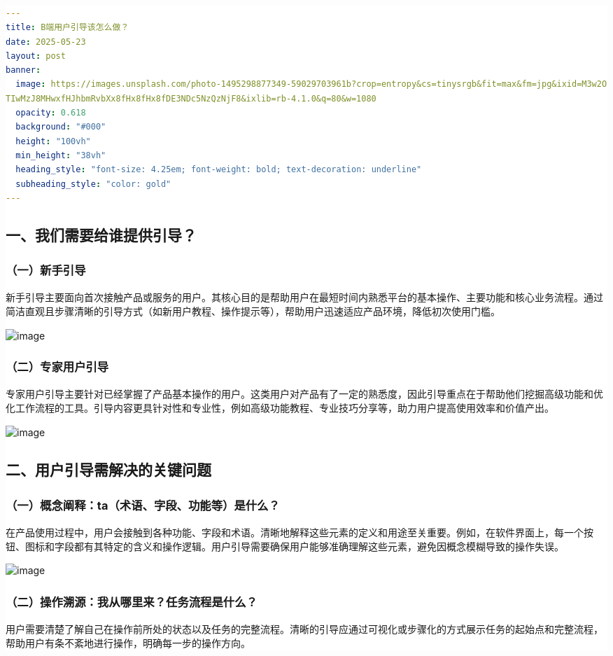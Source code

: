 ```yaml
---
title: B端用户引导该怎么做？
date: 2025-05-23
layout: post
banner:
  image: https://images.unsplash.com/photo-1495298877349-59029703961b?crop=entropy&cs=tinysrgb&fit=max&fm=jpg&ixid=M3w2OTIwMzJ8MHwxfHJhbmRvbXx8fHx8fHx8fDE3NDc5NzQzNjF8&ixlib=rb-4.1.0&q=80&w=1080
  opacity: 0.618
  background: "#000"
  height: "100vh"
  min_height: "38vh"
  heading_style: "font-size: 4.25em; font-weight: bold; text-decoration: underline"
  subheading_style: "color: gold"
---
```


## 一、我们需要给谁提供引导？

### （一）新手引导

新手引导主要面向首次接触产品或服务的用户。其核心目的是帮助用户在最短时间内熟悉平台的基本操作、主要功能和核心业务流程。通过简洁直观且步骤清晰的引导方式（如新用户教程、操作提示等），帮助用户迅速适应产品环境，降低初次使用门槛。

![image](https://prod-files-secure.s3.us-west-2.amazonaws.com/a7a0cc5a-89b9-4cda-8686-1fba0ca52f40/642e5640-5829-4efd-8907-253bb8ac5671/-----------_%281%29.png?X-Amz-Algorithm=AWS4-HMAC-SHA256&X-Amz-Content-Sha256=UNSIGNED-PAYLOAD&X-Amz-Credential=ASIAZI2LB466Y47BZLUD%2F20250523%2Fus-west-2%2Fs3%2Faws4_request&X-Amz-Date=20250523T042601Z&X-Amz-Expires=3600&X-Amz-Security-Token=IQoJb3JpZ2luX2VjECsaCXVzLXdlc3QtMiJGMEQCIEQ0QYhXmoLvdTN9m30I6ZcBOcaoAlj%2B47ILDlBG7tnZAiBzpYGjXMgMW8u0f6gmhjKD4gIEEX0G2Ya3EZY5IMkywCqIBAjk%2F%2F%2F%2F%2F%2F%2F%2F%2F%2F8BEAAaDDYzNzQyMzE4MzgwNSIMggfaI5pu1%2Bc5hR5OKtwDAZAJQ2jqgobblh7hpuD%2BZZnqV8CPM5XiNgMYlds6nrfBD4LkVi0wSufIBK4WMv2jRR0%2FrUAKGsdz%2BT9NW82U3WbnTaaUl4I7I6z9V4wWFkpBKtew80vQM6SH7yCH5vJXO3rLwzDegH%2Bn9cVofAgyfZfC0Ro1yq1xQE%2Fr%2BkNuzs%2FCMBPl27zNTDiPcm5HNGe8rl5TMrOkEdqlRnUOhBFy5h8baFKtggls6tf7j56CpXC5aLutcAK%2F4GwEu5X56LR%2BC52kehn8J8msYjT4qeY%2B1VZjAuqDtigjl9%2BCv%2B%2F994b9l4kUeNgwSS9UIjh%2B2aYwkKI%2FMBBKmOC4htfy%2FKn8rnF%2FHWE%2BM0ReJk2BMc9fELVaSQAAP8AvkHsGNc9b4wSvxyFiwZGKThWELZs0TPK8I9Pk4ZK1EIFdNO4YLw%2BW9lKyYTCmu3ayTcVzo20nMXl5tt%2FrljyBEFOJa4iEPhbJQs2K6xhcj3KeHgtI%2BOBFsdsWXxu6BVvdwAZfisIY1IVDMpLSVXlLRzXqCNEHzTvqN9%2B9tCKaNrMrZ1LZC5%2ByKYXAV0vAbdzH60SzKKY81%2F9%2BM0AUkfAlxh22nXwcpheyZACy7rbtiYq%2BWB7H7rpqTy34rrj5oYAGidfAWQgw8cK%2FwQY6pgFUtKG5TlWRLFYuEEHH5U0MeBSN5T%2BuvLqh5RDTwgQLjIvHmPtObXhP0YYuy9CTbHYDe%2Bmx6ELhGg2Y2rzwTZBU37vKZdARdGUPSA5NJ4%2FLktXWpqlC%2BZ0JRQDSt3wjW4nQqiy7nG%2Fj8IN38E%2FeXpTCk0aLjQqvna%2FbjF71mSRJqiOO2yirqk6Z54RcBI1%2FfdH1USojAZEsFTZ1megYbGRmeCK%2FFHF1&X-Amz-Signature=dc1f897cb78cb69664a3b4d8b3f36f04c574c80388f550d1203a1c6c3b72d472&X-Amz-SignedHeaders=host&x-id=GetObject)

### （二）专家用户引导

专家用户引导主要针对已经掌握了产品基本操作的用户。这类用户对产品有了一定的熟悉度，因此引导重点在于帮助他们挖掘高级功能和优化工作流程的工具。引导内容更具针对性和专业性，例如高级功能教程、专业技巧分享等，助力用户提高使用效率和价值产出。

![image](https://prod-files-secure.s3.us-west-2.amazonaws.com/a7a0cc5a-89b9-4cda-8686-1fba0ca52f40/6c5cc0c6-8bff-493f-a3af-1aa6779dea92/-----------.png?X-Amz-Algorithm=AWS4-HMAC-SHA256&X-Amz-Content-Sha256=UNSIGNED-PAYLOAD&X-Amz-Credential=ASIAZI2LB466Y47BZLUD%2F20250523%2Fus-west-2%2Fs3%2Faws4_request&X-Amz-Date=20250523T042601Z&X-Amz-Expires=3600&X-Amz-Security-Token=IQoJb3JpZ2luX2VjECsaCXVzLXdlc3QtMiJGMEQCIEQ0QYhXmoLvdTN9m30I6ZcBOcaoAlj%2B47ILDlBG7tnZAiBzpYGjXMgMW8u0f6gmhjKD4gIEEX0G2Ya3EZY5IMkywCqIBAjk%2F%2F%2F%2F%2F%2F%2F%2F%2F%2F8BEAAaDDYzNzQyMzE4MzgwNSIMggfaI5pu1%2Bc5hR5OKtwDAZAJQ2jqgobblh7hpuD%2BZZnqV8CPM5XiNgMYlds6nrfBD4LkVi0wSufIBK4WMv2jRR0%2FrUAKGsdz%2BT9NW82U3WbnTaaUl4I7I6z9V4wWFkpBKtew80vQM6SH7yCH5vJXO3rLwzDegH%2Bn9cVofAgyfZfC0Ro1yq1xQE%2Fr%2BkNuzs%2FCMBPl27zNTDiPcm5HNGe8rl5TMrOkEdqlRnUOhBFy5h8baFKtggls6tf7j56CpXC5aLutcAK%2F4GwEu5X56LR%2BC52kehn8J8msYjT4qeY%2B1VZjAuqDtigjl9%2BCv%2B%2F994b9l4kUeNgwSS9UIjh%2B2aYwkKI%2FMBBKmOC4htfy%2FKn8rnF%2FHWE%2BM0ReJk2BMc9fELVaSQAAP8AvkHsGNc9b4wSvxyFiwZGKThWELZs0TPK8I9Pk4ZK1EIFdNO4YLw%2BW9lKyYTCmu3ayTcVzo20nMXl5tt%2FrljyBEFOJa4iEPhbJQs2K6xhcj3KeHgtI%2BOBFsdsWXxu6BVvdwAZfisIY1IVDMpLSVXlLRzXqCNEHzTvqN9%2B9tCKaNrMrZ1LZC5%2ByKYXAV0vAbdzH60SzKKY81%2F9%2BM0AUkfAlxh22nXwcpheyZACy7rbtiYq%2BWB7H7rpqTy34rrj5oYAGidfAWQgw8cK%2FwQY6pgFUtKG5TlWRLFYuEEHH5U0MeBSN5T%2BuvLqh5RDTwgQLjIvHmPtObXhP0YYuy9CTbHYDe%2Bmx6ELhGg2Y2rzwTZBU37vKZdARdGUPSA5NJ4%2FLktXWpqlC%2BZ0JRQDSt3wjW4nQqiy7nG%2Fj8IN38E%2FeXpTCk0aLjQqvna%2FbjF71mSRJqiOO2yirqk6Z54RcBI1%2FfdH1USojAZEsFTZ1megYbGRmeCK%2FFHF1&X-Amz-Signature=c5b6dd42eb34e32e557319d281fe71d00b649d44c3060e17e56f0f1922b766bd&X-Amz-SignedHeaders=host&x-id=GetObject)

## 二、用户引导需解决的关键问题

### （一）概念阐释：ta（术语、字段、功能等）是什么？

在产品使用过程中，用户会接触到各种功能、字段和术语。清晰地解释这些元素的定义和用途至关重要。例如，在软件界面上，每一个按钮、图标和字段都有其特定的含义和操作逻辑。用户引导需要确保用户能够准确理解这些元素，避免因概念模糊导致的操作失误。

![image](https://prod-files-secure.s3.us-west-2.amazonaws.com/a7a0cc5a-89b9-4cda-8686-1fba0ca52f40/219df803-0755-45a3-9ba5-980412b296a4/image.png?X-Amz-Algorithm=AWS4-HMAC-SHA256&X-Amz-Content-Sha256=UNSIGNED-PAYLOAD&X-Amz-Credential=ASIAZI2LB466Y47BZLUD%2F20250523%2Fus-west-2%2Fs3%2Faws4_request&X-Amz-Date=20250523T042601Z&X-Amz-Expires=3600&X-Amz-Security-Token=IQoJb3JpZ2luX2VjECsaCXVzLXdlc3QtMiJGMEQCIEQ0QYhXmoLvdTN9m30I6ZcBOcaoAlj%2B47ILDlBG7tnZAiBzpYGjXMgMW8u0f6gmhjKD4gIEEX0G2Ya3EZY5IMkywCqIBAjk%2F%2F%2F%2F%2F%2F%2F%2F%2F%2F8BEAAaDDYzNzQyMzE4MzgwNSIMggfaI5pu1%2Bc5hR5OKtwDAZAJQ2jqgobblh7hpuD%2BZZnqV8CPM5XiNgMYlds6nrfBD4LkVi0wSufIBK4WMv2jRR0%2FrUAKGsdz%2BT9NW82U3WbnTaaUl4I7I6z9V4wWFkpBKtew80vQM6SH7yCH5vJXO3rLwzDegH%2Bn9cVofAgyfZfC0Ro1yq1xQE%2Fr%2BkNuzs%2FCMBPl27zNTDiPcm5HNGe8rl5TMrOkEdqlRnUOhBFy5h8baFKtggls6tf7j56CpXC5aLutcAK%2F4GwEu5X56LR%2BC52kehn8J8msYjT4qeY%2B1VZjAuqDtigjl9%2BCv%2B%2F994b9l4kUeNgwSS9UIjh%2B2aYwkKI%2FMBBKmOC4htfy%2FKn8rnF%2FHWE%2BM0ReJk2BMc9fELVaSQAAP8AvkHsGNc9b4wSvxyFiwZGKThWELZs0TPK8I9Pk4ZK1EIFdNO4YLw%2BW9lKyYTCmu3ayTcVzo20nMXl5tt%2FrljyBEFOJa4iEPhbJQs2K6xhcj3KeHgtI%2BOBFsdsWXxu6BVvdwAZfisIY1IVDMpLSVXlLRzXqCNEHzTvqN9%2B9tCKaNrMrZ1LZC5%2ByKYXAV0vAbdzH60SzKKY81%2F9%2BM0AUkfAlxh22nXwcpheyZACy7rbtiYq%2BWB7H7rpqTy34rrj5oYAGidfAWQgw8cK%2FwQY6pgFUtKG5TlWRLFYuEEHH5U0MeBSN5T%2BuvLqh5RDTwgQLjIvHmPtObXhP0YYuy9CTbHYDe%2Bmx6ELhGg2Y2rzwTZBU37vKZdARdGUPSA5NJ4%2FLktXWpqlC%2BZ0JRQDSt3wjW4nQqiy7nG%2Fj8IN38E%2FeXpTCk0aLjQqvna%2FbjF71mSRJqiOO2yirqk6Z54RcBI1%2FfdH1USojAZEsFTZ1megYbGRmeCK%2FFHF1&X-Amz-Signature=f9eb0cc4943bdf48da3ead466d2a5f8f1cb25eaefa8360f61241dc2ecc701747&X-Amz-SignedHeaders=host&x-id=GetObject)

### （二）操作溯源：我从哪里来？任务流程是什么？

用户需要清楚了解自己在操作前所处的状态以及任务的完整流程。清晰的引导应通过可视化或步骤化的方式展示任务的起始点和完整流程，帮助用户有条不紊地进行操作，明确每一步的操作方向。
